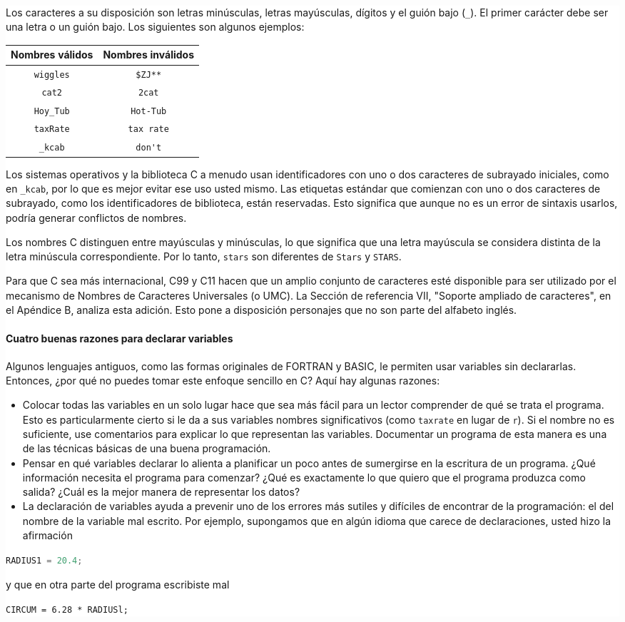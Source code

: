 Los caracteres a su disposición son letras minúsculas, letras mayúsculas, dígitos y el guión bajo (`_`). El primer carácter debe ser una letra o un guión bajo. Los siguientes son algunos ejemplos:

| Nombres válidos | Nombres inválidos |
|:---------------:|:-----------------:|
| `wiggles` | `$ZJ**` |
| `cat2` | `2cat` |
| `Hoy_Tub` | `Hot-Tub` |
| `taxRate` | `tax rate` |
| `_kcab` | `don't` |

Los sistemas operativos y la biblioteca C a menudo usan identificadores con uno o dos caracteres de subrayado iniciales, como en `_kcab`, por lo que es mejor evitar ese uso usted mismo. Las etiquetas estándar que comienzan con uno o dos caracteres de subrayado, como los identificadores de biblioteca, están reservadas. Esto significa que aunque no es un error de sintaxis usarlos, podría generar conflictos de nombres.

Los nombres C distinguen entre mayúsculas y minúsculas, lo que significa que una letra mayúscula se considera distinta de la letra minúscula correspondiente. Por lo tanto, `stars` son diferentes de `Stars` y `STARS`.

Para que C sea más internacional, C99 y C11 hacen que un amplio conjunto de caracteres esté disponible para ser utilizado por el mecanismo de Nombres de Caracteres Universales (o UMC). La Sección de referencia VII, "Soporte ampliado de caracteres", en el Apéndice B, analiza esta adición. Esto pone a disposición personajes que no son parte del alfabeto inglés.

#### Cuatro buenas razones para declarar variables

Algunos lenguajes antiguos, como las formas originales de FORTRAN y BASIC, le permiten usar variables sin declararlas. Entonces, ¿por qué no puedes tomar este enfoque sencillo en C? Aquí hay algunas razones:

* Colocar todas las variables en un solo lugar hace que sea más fácil para un lector comprender de qué se trata el programa. Esto es particularmente cierto si le da a sus variables nombres significativos (como `taxrate` en lugar de `r`). Si el nombre no es suficiente, use comentarios para explicar lo que representan las variables. Documentar un programa de esta manera es una de las técnicas básicas de una buena programación.
* Pensar en qué variables declarar lo alienta a planificar un poco antes de sumergirse en la escritura de un programa. ¿Qué información necesita el programa para comenzar? ¿Qué es exactamente lo que quiero que el programa produzca como salida? ¿Cuál es la mejor manera de representar los datos?
* La declaración de variables ayuda a prevenir uno de los errores más sutiles y difíciles de encontrar de la programación: el del nombre de la variable mal escrito. Por ejemplo, supongamos que en algún idioma que carece de declaraciones, usted hizo la afirmación

```c
RADIUS1 = 20.4;
```

y que en otra parte del programa escribiste mal

```
CIRCUM = 6.28 * RADIUSl;
```

